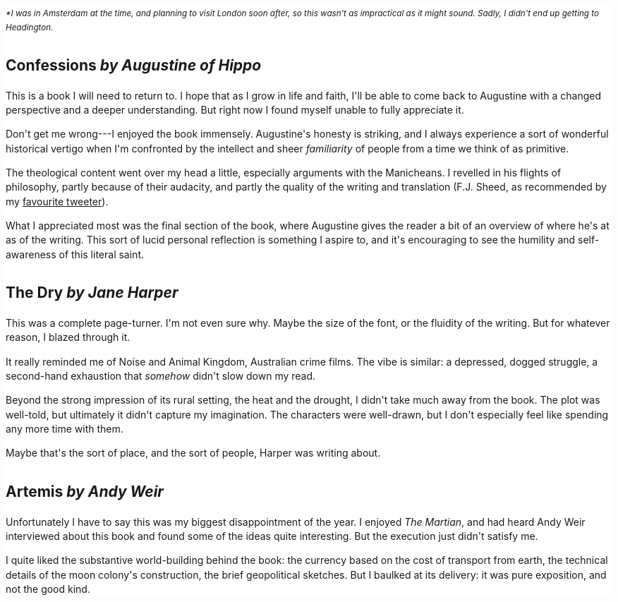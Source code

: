 <small><em>
*I was in Amsterdam at the time, and planning to visit London soon after, so this wasn't as impractical as it might sound.
Sadly, I didn't end up getting to Headington.
</em></small>

## Confessions **_by Augustine of Hippo_**

This is a book I will need to return to.
I hope that as I grow in life and faith, I'll be able to come back to Augustine with a changed perspective and a deeper understanding.
But right now I found myself unable to fully appreciate it.

Don't get me wrong---I enjoyed the book immensely.
Augustine's honesty is striking, and I always experience a sort of wonderful historical vertigo when I'm confronted by the intellect and sheer _familiarity_ of people from a time we think of as primitive.

The theological content went over my head a little, especially arguments with the Manicheans.
I revelled in his flights of philosophy, partly because of their audacity, and partly the quality of the writing and translation (F.J. Sheed, as recommended by my [favourite tweeter](https://twitter.com/ebruenig)).

What I appreciated most was the final section of the book, where Augustine gives the reader a bit of an overview of where he's at as of the writing.
This sort of lucid personal reflection is something I aspire to, and it's encouraging to see the humility and self-awareness of this literal saint.

## The Dry **_by Jane Harper_**

This was a complete page-turner.
I'm not even sure why.
Maybe the size of the font, or the fluidity of the writing.
But for whatever reason, I blazed through it.

It really reminded me of Noise and Animal Kingdom, Australian crime films.
The vibe is similar: a depressed, dogged struggle, a second-hand exhaustion that _somehow_ didn't slow down my read.

Beyond the strong impression of its rural setting, the heat and the drought, I didn't take much away from the book.
The plot was well-told, but ultimately it didn't capture my imagination.
The characters were well-drawn, but I don't especially feel like spending any more time with them.

Maybe that's the sort of place, and the sort of people, Harper was writing about.

## Artemis **_by Andy Weir_**

Unfortunately I have to say this was my biggest disappointment of the year.
I enjoyed _The Martian_, and had heard Andy Weir interviewed about this book and found some of the ideas quite interesting.
But the execution just didn't satisfy me.

I quite liked the substantive world-building behind the book: the currency based on the cost of transport from earth, the technical details of the moon colony's construction, the brief geopolitical sketches.
But I baulked at its delivery: it was pure exposition, and not the good kind.
